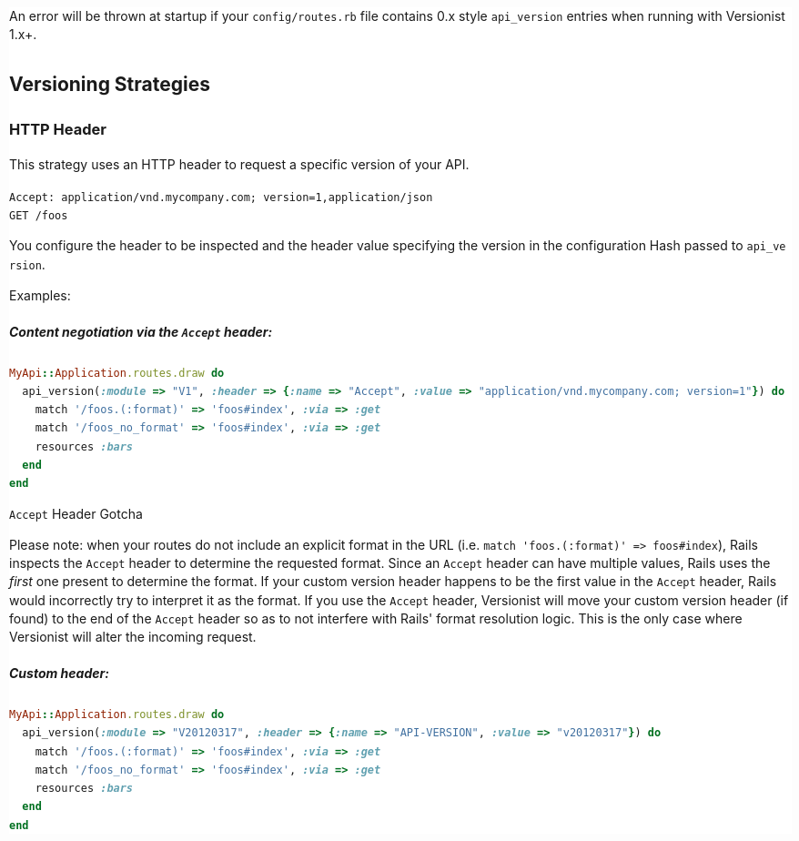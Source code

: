 An error will be thrown at startup if your `config/routes.rb` file contains 0.x style `api_version` entries when running with Versionist 1.x+.

## Versioning Strategies

### HTTP Header

This strategy uses an HTTP header to request a specific version of your API.

    Accept: application/vnd.mycompany.com; version=1,application/json
    GET /foos

You configure the header to be inspected and the header value specifying the version in the configuration Hash passed to `api_version`.

Examples:

##### Content negotiation via the `Accept` header:

```ruby
MyApi::Application.routes.draw do
  api_version(:module => "V1", :header => {:name => "Accept", :value => "application/vnd.mycompany.com; version=1"}) do
    match '/foos.(:format)' => 'foos#index', :via => :get
    match '/foos_no_format' => 'foos#index', :via => :get
    resources :bars
  end
end
```

`Accept` Header Gotcha

Please note: when your routes do not include an explicit format in the URL (i.e. `match 'foos.(:format)' => foos#index`), Rails inspects the `Accept` header to determine the requested format. Since
an `Accept` header can have multiple values, Rails uses the *first* one present to determine the format. If your custom version header happens to be the first value in the `Accept` header, Rails would 
incorrectly try to interpret it as the format. If you use the `Accept` header, Versionist will move your custom version header (if found) to the end of the `Accept` header so as to not interfere with
Rails' format resolution logic. This is the only case where Versionist will alter the incoming request.


##### Custom header:

```ruby
MyApi::Application.routes.draw do
  api_version(:module => "V20120317", :header => {:name => "API-VERSION", :value => "v20120317"}) do
    match '/foos.(:format)' => 'foos#index', :via => :get
    match '/foos_no_format' => 'foos#index', :via => :get
    resources :bars
  end
end
```
